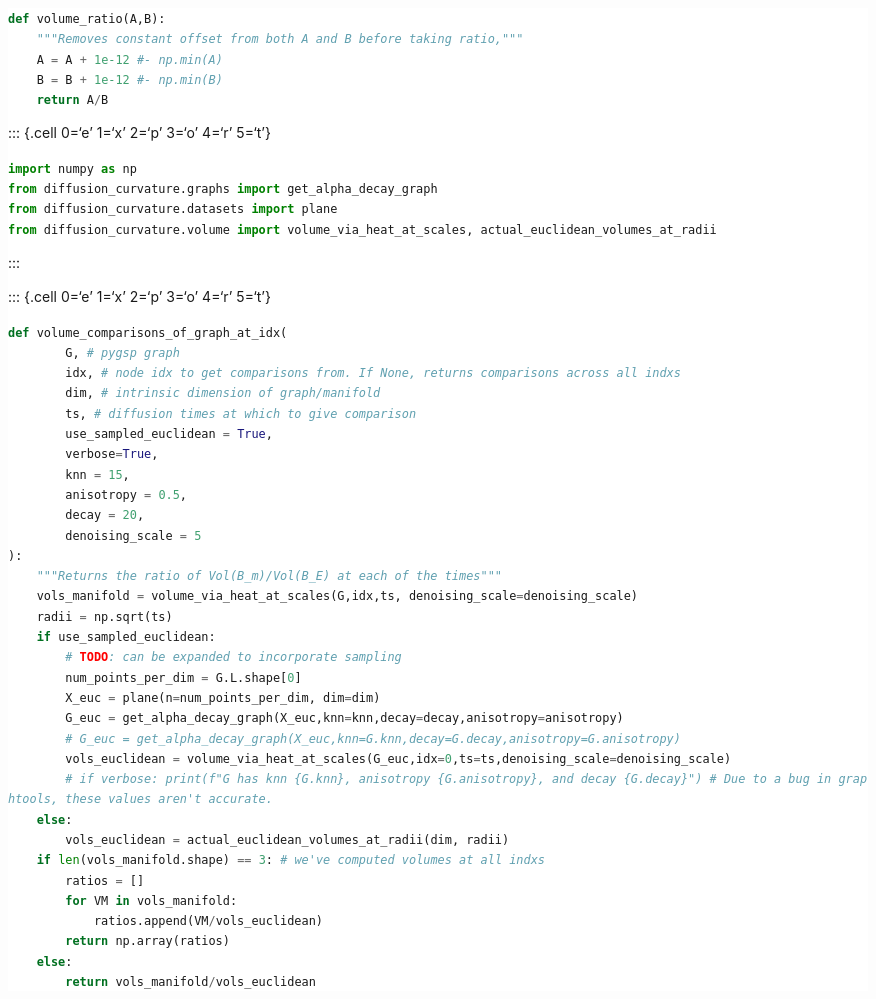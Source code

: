 ``` python
def volume_ratio(A,B):
    """Removes constant offset from both A and B before taking ratio,"""
    A = A + 1e-12 #- np.min(A) 
    B = B + 1e-12 #- np.min(B) 
    return A/B
```

::: {.cell 0=‘e’ 1=‘x’ 2=‘p’ 3=‘o’ 4=‘r’ 5=‘t’}

``` python
import numpy as np
from diffusion_curvature.graphs import get_alpha_decay_graph
from diffusion_curvature.datasets import plane
from diffusion_curvature.volume import volume_via_heat_at_scales, actual_euclidean_volumes_at_radii
```

:::

::: {.cell 0=‘e’ 1=‘x’ 2=‘p’ 3=‘o’ 4=‘r’ 5=‘t’}

``` python
def volume_comparisons_of_graph_at_idx(
        G, # pygsp graph
        idx, # node idx to get comparisons from. If None, returns comparisons across all indxs
        dim, # intrinsic dimension of graph/manifold
        ts, # diffusion times at which to give comparison
        use_sampled_euclidean = True,
        verbose=True,
        knn = 15,
        anisotropy = 0.5,
        decay = 20,
        denoising_scale = 5
):
    """Returns the ratio of Vol(B_m)/Vol(B_E) at each of the times"""
    vols_manifold = volume_via_heat_at_scales(G,idx,ts, denoising_scale=denoising_scale)
    radii = np.sqrt(ts)
    if use_sampled_euclidean:
        # TODO: can be expanded to incorporate sampling
        num_points_per_dim = G.L.shape[0]
        X_euc = plane(n=num_points_per_dim, dim=dim)
        G_euc = get_alpha_decay_graph(X_euc,knn=knn,decay=decay,anisotropy=anisotropy) 
        # G_euc = get_alpha_decay_graph(X_euc,knn=G.knn,decay=G.decay,anisotropy=G.anisotropy) 
        vols_euclidean = volume_via_heat_at_scales(G_euc,idx=0,ts=ts,denoising_scale=denoising_scale)
        # if verbose: print(f"G has knn {G.knn}, anisotropy {G.anisotropy}, and decay {G.decay}") # Due to a bug in graphtools, these values aren't accurate.
    else:
        vols_euclidean = actual_euclidean_volumes_at_radii(dim, radii)
    if len(vols_manifold.shape) == 3: # we've computed volumes at all indxs
        ratios = []
        for VM in vols_manifold:
            ratios.append(VM/vols_euclidean)
        return np.array(ratios)
    else:
        return vols_manifold/vols_euclidean
```
